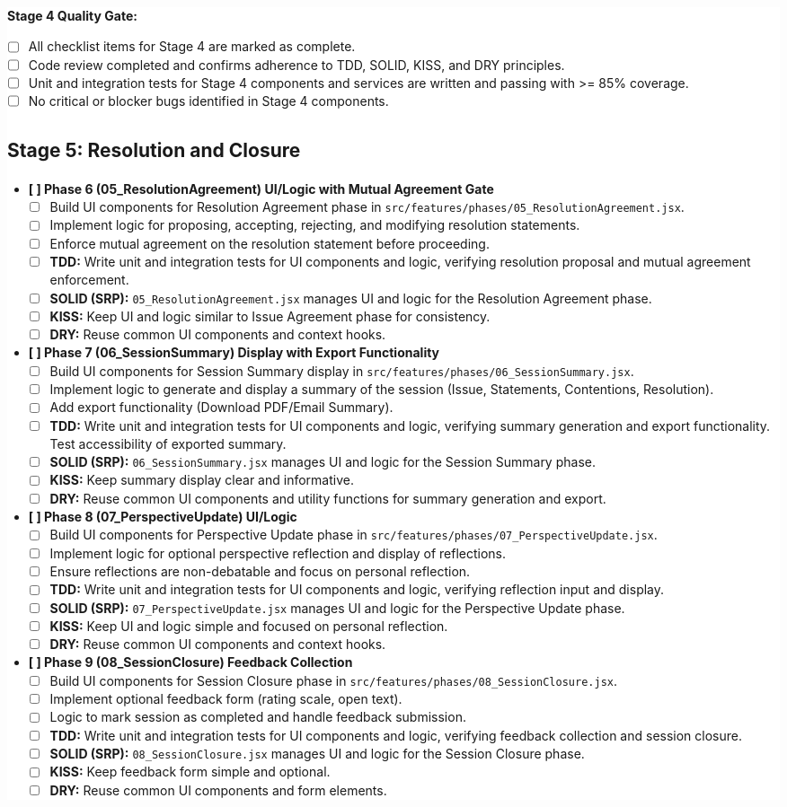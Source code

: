 **Stage 4 Quality Gate:**

*   [ ] All checklist items for Stage 4 are marked as complete.
*   [ ] Code review completed and confirms adherence to TDD, SOLID, KISS, and DRY principles.
*   [ ] Unit and integration tests for Stage 4 components and services are written and passing with >= 85% coverage.
*   [ ] No critical or blocker bugs identified in Stage 4 components.

## Stage 5: Resolution and Closure

*   **[ ] Phase 6 (05_ResolutionAgreement) UI/Logic with Mutual Agreement Gate**
    *   [ ] Build UI components for Resolution Agreement phase in `src/features/phases/05_ResolutionAgreement.jsx`.
    *   [ ] Implement logic for proposing, accepting, rejecting, and modifying resolution statements.
    *   [ ] Enforce mutual agreement on the resolution statement before proceeding.
    *   [ ] **TDD:** Write unit and integration tests for UI components and logic, verifying resolution proposal and mutual agreement enforcement.
    *   [ ] **SOLID (SRP):** `05_ResolutionAgreement.jsx` manages UI and logic for the Resolution Agreement phase.
    *   [ ] **KISS:** Keep UI and logic similar to Issue Agreement phase for consistency.
    *   [ ] **DRY:** Reuse common UI components and context hooks.

*   **[ ] Phase 7 (06_SessionSummary) Display with Export Functionality**
    *   [ ] Build UI components for Session Summary display in `src/features/phases/06_SessionSummary.jsx`.
    *   [ ] Implement logic to generate and display a summary of the session (Issue, Statements, Contentions, Resolution).
    *   [ ] Add export functionality (Download PDF/Email Summary).
    *   [ ] **TDD:** Write unit and integration tests for UI components and logic, verifying summary generation and export functionality. Test accessibility of exported summary.
    *   [ ] **SOLID (SRP):** `06_SessionSummary.jsx` manages UI and logic for the Session Summary phase.
    *   [ ] **KISS:** Keep summary display clear and informative.
    *   [ ] **DRY:** Reuse common UI components and utility functions for summary generation and export.

*   **[ ] Phase 8 (07_PerspectiveUpdate) UI/Logic**
    *   [ ] Build UI components for Perspective Update phase in `src/features/phases/07_PerspectiveUpdate.jsx`.
    *   [ ] Implement logic for optional perspective reflection and display of reflections.
    *   [ ] Ensure reflections are non-debatable and focus on personal reflection.
    *   [ ] **TDD:** Write unit and integration tests for UI components and logic, verifying reflection input and display.
    *   [ ] **SOLID (SRP):** `07_PerspectiveUpdate.jsx` manages UI and logic for the Perspective Update phase.
    *   [ ] **KISS:** Keep UI and logic simple and focused on personal reflection.
    *   [ ] **DRY:** Reuse common UI components and context hooks.

*   **[ ] Phase 9 (08_SessionClosure) Feedback Collection**
    *   [ ] Build UI components for Session Closure phase in `src/features/phases/08_SessionClosure.jsx`.
    *   [ ] Implement optional feedback form (rating scale, open text).
    *   [ ] Logic to mark session as completed and handle feedback submission.
    *   [ ] **TDD:** Write unit and integration tests for UI components and logic, verifying feedback collection and session closure.
    *   [ ] **SOLID (SRP):** `08_SessionClosure.jsx` manages UI and logic for the Session Closure phase.
    *   [ ] **KISS:** Keep feedback form simple and optional.
    *   [ ] **DRY:** Reuse common UI components and form elements.
